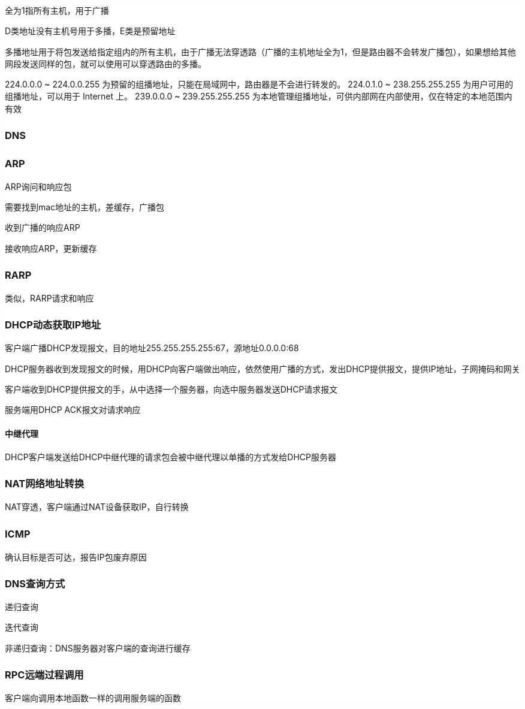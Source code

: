 全为1指所有主机，用于广播



D类地址没有主机号用于多播，E类是预留地址

多播地址用于将包发送给指定组内的所有主机，由于广播无法穿透路（广播的主机地址全为1，但是路由器不会转发广播包），如果想给其他网段发送同样的包，就可以使用可以穿透路由的多播。

224.0.0.0 ~ 224.0.0.255 为预留的组播地址，只能在局域⽹中，路由器是不会进⾏转发的。
224.0.1.0 ~ 238.255.255.255 为⽤户可⽤的组播地址，可以⽤于 Internet 上。
239.0.0.0 ~ 239.255.255.255 为本地管理组播地址，可供内部⽹在内部使⽤，仅在特定的本地范围内有效





### DNS



### ARP

ARP询问和响应包

需要找到mac地址的主机，差缓存，广播包

收到广播的响应ARP

接收响应ARP，更新缓存



### RARP

类似，RARP请求和响应



### DHCP动态获取IP地址

客户端广播DHCP发现报文，目的地址255.255.255.255:67，源地址0.0.0.0:68

DHCP服务器收到发现报文的时候，用DHCP向客户端做出响应，依然使用广播的方式，发出DHCP提供报文，提供IP地址，子网掩码和网关

客户端收到DHCP提供报文的手，从中选择一个服务器，向选中服务器发送DHCP请求报文

服务端用DHCP ACK报文对请求响应

#### 中继代理

DHCP客户端发送给DHCP中继代理的请求包会被中继代理以单播的方式发给DHCP服务器



### NAT网络地址转换

NAT穿透，客户端通过NAT设备获取IP，自行转换



### ICMP

确认目标是否可达，报告IP包废弃原因



### DNS查询方式

递归查询

迭代查询

非递归查询：DNS服务器对客户端的查询进行缓存

### RPC远端过程调用

客户端向调用本地函数一样的调用服务端的函数